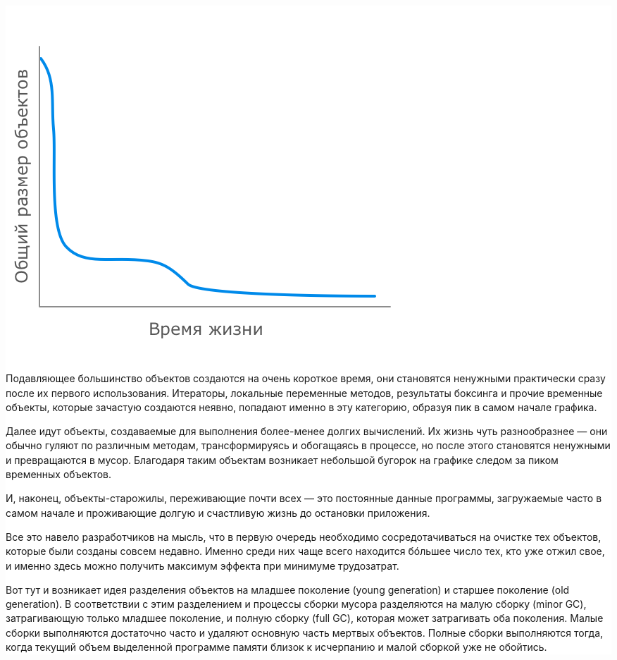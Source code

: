 ![GC Object Lifetime](images/gc_object-lifetime.png)

Подавляющее большинство объектов создаются на очень короткое время, они становятся ненужными практически сразу после
их первого использования. Итераторы, локальные переменные методов, результаты боксинга и прочие временные объекты,
которые зачастую создаются неявно, попадают именно в эту категорию, образуя пик в самом начале графика.

Далее идут объекты, создаваемые для выполнения более-менее долгих вычислений. Их жизнь чуть разнообразнее — они обычно
гуляют по различным методам, трансформируясь и обогащаясь в процессе, но после этого становятся ненужными и
превращаются в мусор. Благодаря таким объектам возникает небольшой бугорок на графике следом за пиком временных объектов.

И, наконец, объекты-старожилы, переживающие почти всех — это постоянные данные программы, загружаемые часто в самом
начале и проживающие долгую и счастливую жизнь до остановки приложения.

Все это навело разработчиков на мысль, что в первую очередь необходимо сосредотачиваться на очистке тех объектов,
которые были созданы совсем недавно. Именно среди них чаще всего находится бóльшее число тех, кто уже отжил свое,
и именно здесь можно получить максимум эффекта при минимуме трудозатрат.

Вот тут и возникает идея разделения объектов на младшее поколение (young generation) и старшее поколение (old generation).
В соответствии с этим разделением и процессы сборки мусора разделяются на малую сборку (minor GC), затрагивающую только
младшее поколение, и полную сборку (full GC), которая может затрагивать оба поколения. Малые сборки выполняются
достаточно часто и удаляют основную часть мертвых объектов. Полные сборки выполняются тогда, когда текущий объем
выделенной программе памяти близок к исчерпанию и малой сборкой уже не обойтись.
